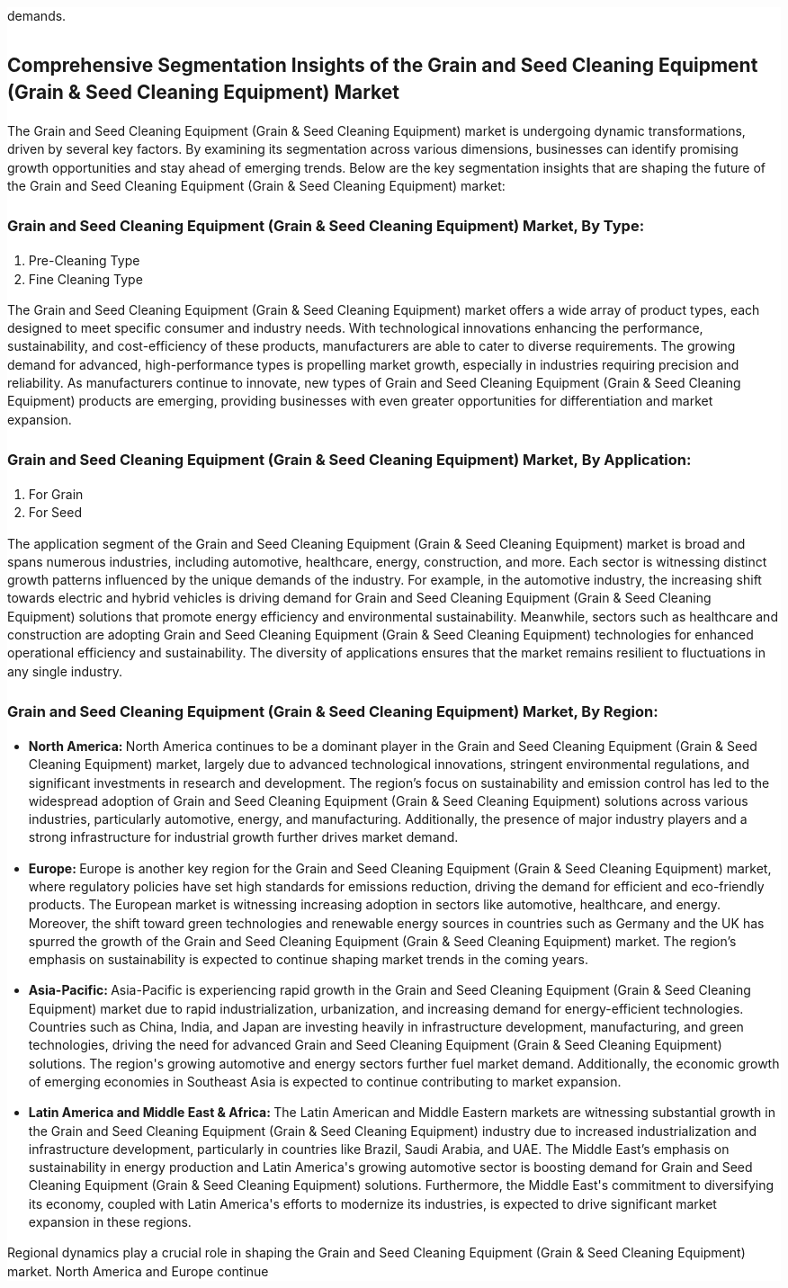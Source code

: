 demands.</p></li></ol><div class="article-main__content" data-test-id="publishing-text-block"><h2>Comprehensive Segmentation Insights of the Grain and Seed Cleaning Equipment (Grain & Seed Cleaning Equipment) Market</h2><p>The Grain and Seed Cleaning Equipment (Grain & Seed Cleaning Equipment) market is undergoing dynamic transformations, driven by several key factors. By examining its segmentation across various dimensions, businesses can identify promising growth opportunities and stay ahead of emerging trends. Below are the key segmentation insights that are shaping the future of the Grain and Seed Cleaning Equipment (Grain & Seed Cleaning Equipment) market:</p><h3><strong>Grain and Seed Cleaning Equipment (Grain & Seed Cleaning Equipment) Market, By Type:<br /></strong></h3><ol><li>Pre-Cleaning Type<li> Fine Cleaning Type</li></ol><p>The Grain and Seed Cleaning Equipment (Grain & Seed Cleaning Equipment) market offers a wide array of product types, each designed to meet specific consumer and industry needs. With technological innovations enhancing the performance, sustainability, and cost-efficiency of these products, manufacturers are able to cater to diverse requirements. The growing demand for advanced, high-performance types is propelling market growth, especially in industries requiring precision and reliability. As manufacturers continue to innovate, new types of Grain and Seed Cleaning Equipment (Grain & Seed Cleaning Equipment) products are emerging, providing businesses with even greater opportunities for differentiation and market expansion.</p><h3>Grain and Seed Cleaning Equipment (Grain & Seed Cleaning Equipment) Market,&nbsp;By Application:</h3><ol><li>For Grain<li> For Seed</li></ol><p>The application segment of the Grain and Seed Cleaning Equipment (Grain & Seed Cleaning Equipment) market is broad and spans numerous industries, including automotive, healthcare, energy, construction, and more. Each sector is witnessing distinct growth patterns influenced by the unique demands of the industry. For example, in the automotive industry, the increasing shift towards electric and hybrid vehicles is driving demand for Grain and Seed Cleaning Equipment (Grain & Seed Cleaning Equipment) solutions that promote energy efficiency and environmental sustainability. Meanwhile, sectors such as healthcare and construction are adopting Grain and Seed Cleaning Equipment (Grain & Seed Cleaning Equipment) technologies for enhanced operational efficiency and sustainability. The diversity of applications ensures that the market remains resilient to fluctuations in any single industry.</p><h3>Grain and Seed Cleaning Equipment (Grain & Seed Cleaning Equipment) Market, By Region:</h3><ul><li><p><strong>North America:&nbsp;</strong>North America continues to be a dominant player in the Grain and Seed Cleaning Equipment (Grain & Seed Cleaning Equipment) market, largely due to advanced technological innovations, stringent environmental regulations, and significant investments in research and development. The region&rsquo;s focus on sustainability and emission control has led to the widespread adoption of Grain and Seed Cleaning Equipment (Grain & Seed Cleaning Equipment) solutions across various industries, particularly automotive, energy, and manufacturing. Additionally, the presence of major industry players and a strong infrastructure for industrial growth further drives market demand.</p></li><li><p><strong><strong>Europe:&nbsp;</strong></strong>Europe is another key region for the Grain and Seed Cleaning Equipment (Grain & Seed Cleaning Equipment) market, where regulatory policies have set high standards for emissions reduction, driving the demand for efficient and eco-friendly products. The European market is witnessing increasing adoption in sectors like automotive, healthcare, and energy. Moreover, the shift toward green technologies and renewable energy sources in countries such as Germany and the UK has spurred the growth of the Grain and Seed Cleaning Equipment (Grain & Seed Cleaning Equipment) market. The region&rsquo;s emphasis on sustainability is expected to continue shaping market trends in the coming years.</p></li><li><p><strong><strong>Asia-Pacific:&nbsp;</strong></strong>Asia-Pacific is experiencing rapid growth in the Grain and Seed Cleaning Equipment (Grain & Seed Cleaning Equipment) market due to rapid industrialization, urbanization, and increasing demand for energy-efficient technologies. Countries such as China, India, and Japan are investing heavily in infrastructure development, manufacturing, and green technologies, driving the need for advanced Grain and Seed Cleaning Equipment (Grain & Seed Cleaning Equipment) solutions. The region's growing automotive and energy sectors further fuel market demand. Additionally, the economic growth of emerging economies in Southeast Asia is expected to continue contributing to market expansion.</p></li><li><p><strong><strong>Latin America and Middle East &amp; Africa:&nbsp;</strong></strong>The Latin American and Middle Eastern markets are witnessing substantial growth in the Grain and Seed Cleaning Equipment (Grain & Seed Cleaning Equipment) industry due to increased industrialization and infrastructure development, particularly in countries like Brazil, Saudi Arabia, and UAE. The Middle East&rsquo;s emphasis on sustainability in energy production and Latin America's growing automotive sector is boosting demand for Grain and Seed Cleaning Equipment (Grain & Seed Cleaning Equipment) solutions. Furthermore, the Middle East's commitment to diversifying its economy, coupled with Latin America's efforts to modernize its industries, is expected to drive significant market expansion in these regions.</p></li></ul><p>Regional dynamics play a crucial role in shaping the Grain and Seed Cleaning Equipment (Grain & Seed Cleaning Equipment) market. North America and Europe continue